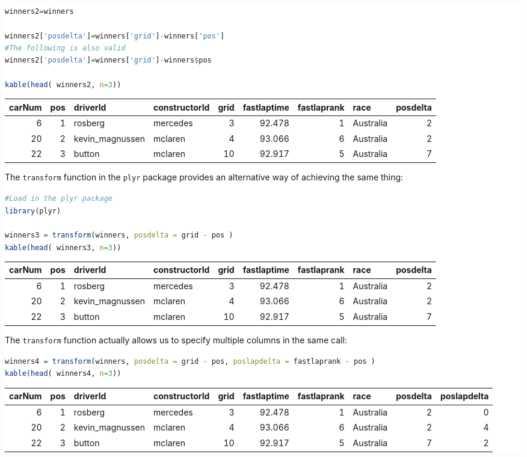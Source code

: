 

```r
winners2=winners

winners2['posdelta']=winners['grid']-winners['pos']
#The following is also valid
winners2['posdelta']=winners['grid']-winners$pos

kable(head( winners2, n=3))
```



| carNum| pos|driverId        |constructorId | grid| fastlaptime| fastlaprank|race      | posdelta|
|------:|---:|:---------------|:-------------|----:|-----------:|-----------:|:---------|--------:|
|      6|   1|rosberg         |mercedes      |    3|      92.478|           1|Australia |        2|
|     20|   2|kevin_magnussen |mclaren       |    4|      93.066|           6|Australia |        2|
|     22|   3|button          |mclaren       |   10|      92.917|           5|Australia |        7|

The `transform` function in the `plyr` package provides an alternative way of achieving the same thing:



```r
#Load in the plyr package
library(plyr)

winners3 = transform(winners, posdelta = grid - pos )
kable(head( winners3, n=3))
```



| carNum| pos|driverId        |constructorId | grid| fastlaptime| fastlaprank|race      | posdelta|
|------:|---:|:---------------|:-------------|----:|-----------:|-----------:|:---------|--------:|
|      6|   1|rosberg         |mercedes      |    3|      92.478|           1|Australia |        2|
|     20|   2|kevin_magnussen |mclaren       |    4|      93.066|           6|Australia |        2|
|     22|   3|button          |mclaren       |   10|      92.917|           5|Australia |        7|

The `transform` function actually allows us to specify multiple columns in the same call:



```r
winners4 = transform(winners, posdelta = grid - pos, poslapdelta = fastlaprank - pos )
kable(head( winners4, n=3))
```



| carNum| pos|driverId        |constructorId | grid| fastlaptime| fastlaprank|race      | posdelta| poslapdelta|
|------:|---:|:---------------|:-------------|----:|-----------:|-----------:|:---------|--------:|-----------:|
|      6|   1|rosberg         |mercedes      |    3|      92.478|           1|Australia |        2|           0|
|     20|   2|kevin_magnussen |mclaren       |    4|      93.066|           6|Australia |        2|           4|
|     22|   3|button          |mclaren       |   10|      92.917|           5|Australia |        7|           2|
